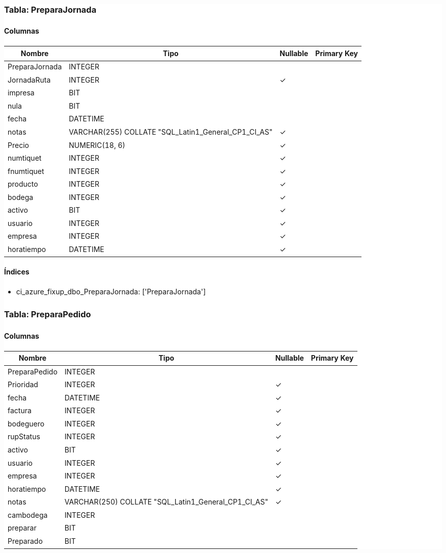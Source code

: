 ### Tabla: PreparaJornada
#### Columnas
| Nombre | Tipo | Nullable | Primary Key |
|--------|------|----------|-------------|
| PreparaJornada | INTEGER |  |  |
| JornadaRuta | INTEGER | ✓ |  |
| impresa | BIT |  |  |
| nula | BIT |  |  |
| fecha | DATETIME |  |  |
| notas | VARCHAR(255) COLLATE "SQL_Latin1_General_CP1_CI_AS" | ✓ |  |
| Precio | NUMERIC(18, 6) | ✓ |  |
| numtiquet | INTEGER | ✓ |  |
| fnumtiquet | INTEGER | ✓ |  |
| producto | INTEGER | ✓ |  |
| bodega | INTEGER | ✓ |  |
| activo | BIT | ✓ |  |
| usuario | INTEGER | ✓ |  |
| empresa | INTEGER | ✓ |  |
| horatiempo | DATETIME | ✓ |  |

#### Índices
- ci_azure_fixup_dbo_PreparaJornada: ['PreparaJornada'] 

### Tabla: PreparaPedido
#### Columnas
| Nombre | Tipo | Nullable | Primary Key |
|--------|------|----------|-------------|
| PreparaPedido | INTEGER |  |  |
| Prioridad | INTEGER | ✓ |  |
| fecha | DATETIME | ✓ |  |
| factura | INTEGER | ✓ |  |
| bodeguero | INTEGER | ✓ |  |
| rupStatus | INTEGER | ✓ |  |
| activo | BIT | ✓ |  |
| usuario | INTEGER | ✓ |  |
| empresa | INTEGER | ✓ |  |
| horatiempo | DATETIME | ✓ |  |
| notas | VARCHAR(250) COLLATE "SQL_Latin1_General_CP1_CI_AS" | ✓ |  |
| cambodega | INTEGER |  |  |
| preparar | BIT |  |  |
| Preparado | BIT |  |  |